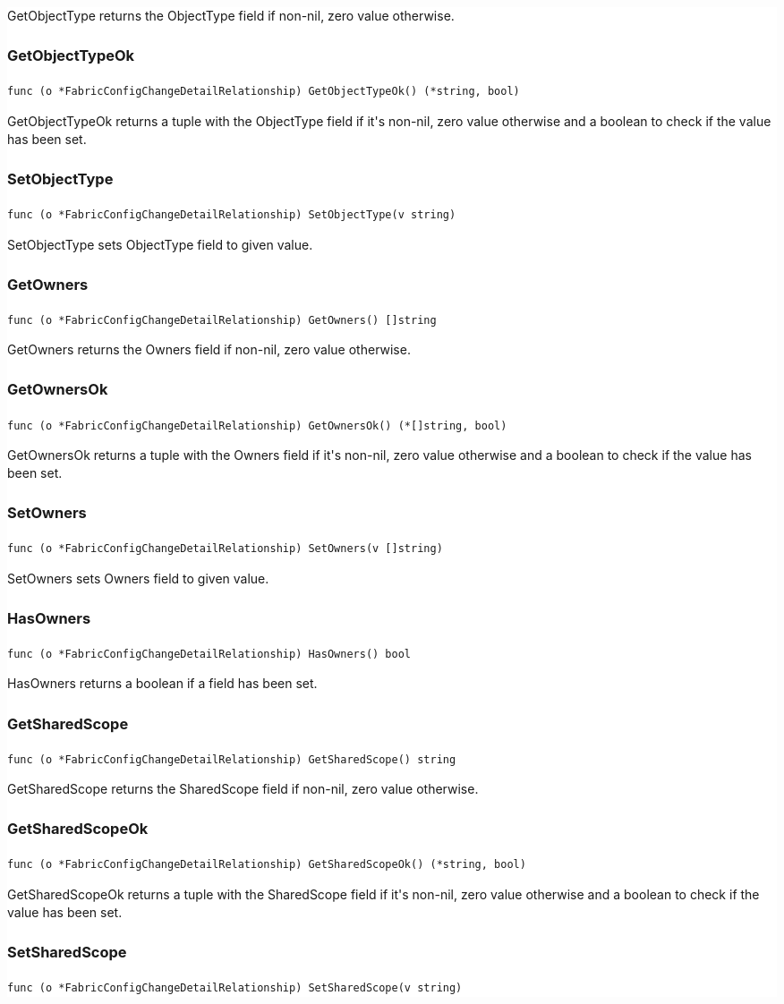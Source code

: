 GetObjectType returns the ObjectType field if non-nil, zero value otherwise.

### GetObjectTypeOk

`func (o *FabricConfigChangeDetailRelationship) GetObjectTypeOk() (*string, bool)`

GetObjectTypeOk returns a tuple with the ObjectType field if it's non-nil, zero value otherwise
and a boolean to check if the value has been set.

### SetObjectType

`func (o *FabricConfigChangeDetailRelationship) SetObjectType(v string)`

SetObjectType sets ObjectType field to given value.


### GetOwners

`func (o *FabricConfigChangeDetailRelationship) GetOwners() []string`

GetOwners returns the Owners field if non-nil, zero value otherwise.

### GetOwnersOk

`func (o *FabricConfigChangeDetailRelationship) GetOwnersOk() (*[]string, bool)`

GetOwnersOk returns a tuple with the Owners field if it's non-nil, zero value otherwise
and a boolean to check if the value has been set.

### SetOwners

`func (o *FabricConfigChangeDetailRelationship) SetOwners(v []string)`

SetOwners sets Owners field to given value.

### HasOwners

`func (o *FabricConfigChangeDetailRelationship) HasOwners() bool`

HasOwners returns a boolean if a field has been set.

### GetSharedScope

`func (o *FabricConfigChangeDetailRelationship) GetSharedScope() string`

GetSharedScope returns the SharedScope field if non-nil, zero value otherwise.

### GetSharedScopeOk

`func (o *FabricConfigChangeDetailRelationship) GetSharedScopeOk() (*string, bool)`

GetSharedScopeOk returns a tuple with the SharedScope field if it's non-nil, zero value otherwise
and a boolean to check if the value has been set.

### SetSharedScope

`func (o *FabricConfigChangeDetailRelationship) SetSharedScope(v string)`
